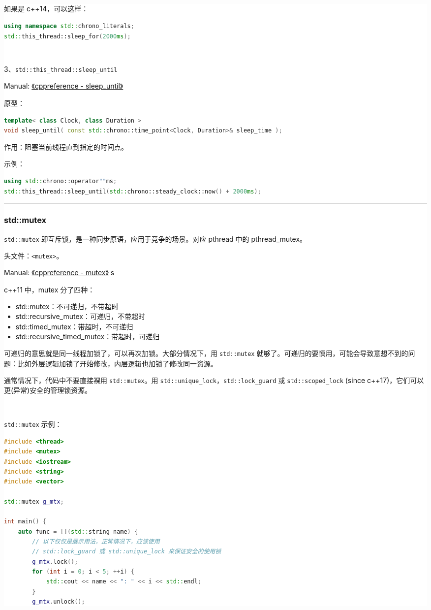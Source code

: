 如果是 c++14，可以这样：  

```cpp
using namespace std::chrono_literals;
std::this_thread::sleep_for(2000ms);
```

<br/>

3、`std::this_thread::sleep_until`

Manual: [《cppreference - sleep_until》](https://en.cppreference.com/w/cpp/thread/sleep_until)    

原型：   

```cpp
template< class Clock, class Duration >
void sleep_until( const std::chrono::time_point<Clock, Duration>& sleep_time );
```

作用：阻塞当前线程直到指定的时间点。   

示例：  

```cpp
using std::chrono::operator""ms;  
std::this_thread::sleep_until(std::chrono::steady_clock::now() + 2000ms); 
```

---

### std::mutex 

`std::mutex` 即互斥锁，是一种同步原语，应用于竞争的场景。对应 pthread 中的 pthread_mutex。  

头文件：`<mutex>`。   

Manual: [《cppreference - mutex》](https://en.cppreference.com/w/cpp/header/mutex)       s

c++11 中，mutex 分了四种：  

* std::mutex：不可递归，不带超时
* std::recursive_mutex：可递归，不带超时
* std::timed_mutex：带超时，不可递归
* std::recursive_timed_mutex：带超时，可递归  

可递归的意思就是同一线程加锁了，可以再次加锁。大部分情况下，用 `std::mutex` 就够了。可递归的要慎用，可能会导致意想不到的问题：比如外层逻辑加锁了开始修改，内层逻辑也加锁了修改同一资源。     

通常情况下，代码中不要直接裸用 `std::mutex`。用 `std::unique_lock`，`std::lock_guard` 或 `std::scoped_lock` (since c++17)，它们可以更(异常)安全的管理锁资源。  

<br/>

`std::mutex` 示例：    

```cpp
#include <thread>
#include <mutex>
#include <iostream>
#include <string>
#include <vector>

std::mutex g_mtx;

int main() {
    auto func = [](std::string name) {
        // 以下仅仅是展示用法，正常情况下，应该使用 
        // std::lock_guard 或 std::unique_lock 来保证安全的使用锁
        g_mtx.lock();
        for (int i = 0; i < 5; ++i) {
            std::cout << name << ": " << i << std::endl;
        }
        g_mtx.unlock();
```